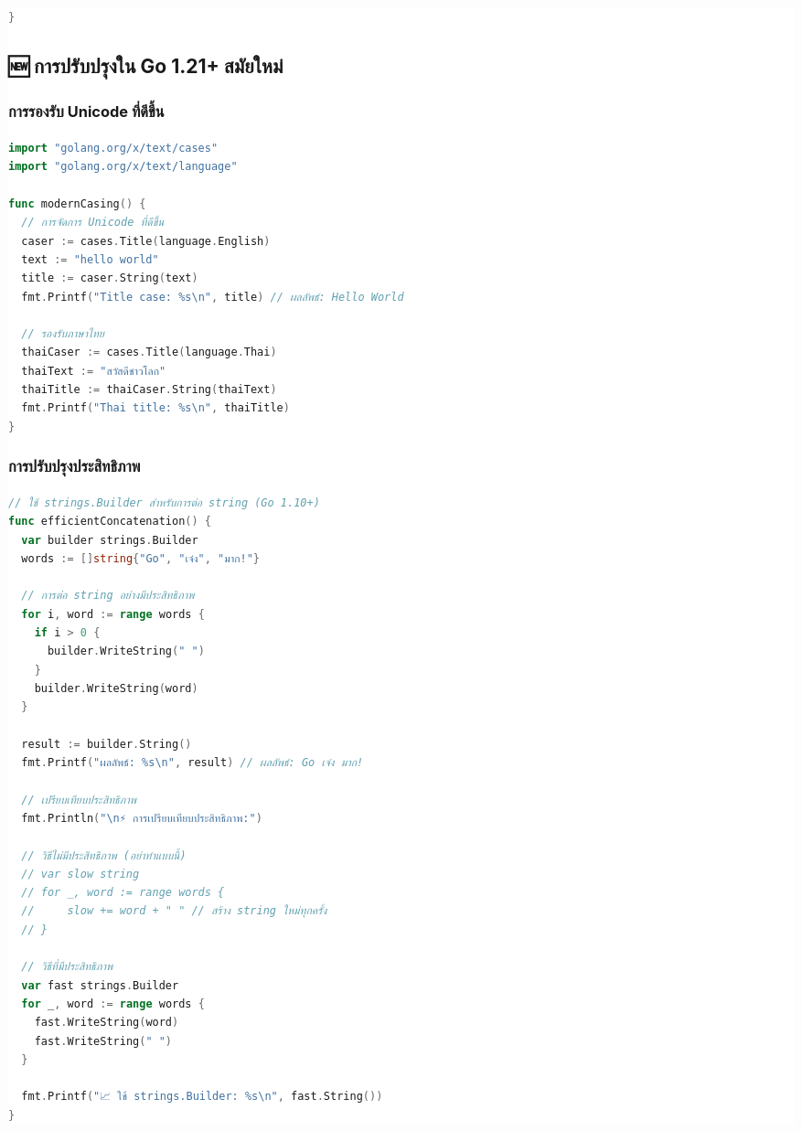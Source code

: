 ```go
}
```

## 🆕 การปรับปรุงใน Go 1.21+ สมัยใหม่

### การรองรับ Unicode ที่ดีขึ้น

```go
import "golang.org/x/text/cases"
import "golang.org/x/text/language"

func modernCasing() {
  // การจัดการ Unicode ที่ดีขึ้น
  caser := cases.Title(language.English)
  text := "hello world"
  title := caser.String(text)
  fmt.Printf("Title case: %s\n", title) // ผลลัพธ์: Hello World

  // รองรับภาษาไทย
  thaiCaser := cases.Title(language.Thai)
  thaiText := "สวัสดีชาวโลก"
  thaiTitle := thaiCaser.String(thaiText)
  fmt.Printf("Thai title: %s\n", thaiTitle)
}
```

### การปรับปรุงประสิทธิภาพ

```go
// ใช้ strings.Builder สำหรับการต่อ string (Go 1.10+)
func efficientConcatenation() {
  var builder strings.Builder
  words := []string{"Go", "เจ๋ง", "มาก!"}

  // การต่อ string อย่างมีประสิทธิภาพ
  for i, word := range words {
    if i > 0 {
      builder.WriteString(" ")
    }
    builder.WriteString(word)
  }

  result := builder.String()
  fmt.Printf("ผลลัพธ์: %s\n", result) // ผลลัพธ์: Go เจ๋ง มาก!

  // เปรียบเทียบประสิทธิภาพ
  fmt.Println("\n⚡ การเปรียบเทียบประสิทธิภาพ:")

  // วิธีไม่มีประสิทธิภาพ (อย่าทำแบบนี้)
  // var slow string
  // for _, word := range words {
  //     slow += word + " " // สร้าง string ใหม่ทุกครั้ง
  // }

  // วิธีที่มีประสิทธิภาพ
  var fast strings.Builder
  for _, word := range words {
    fast.WriteString(word)
    fast.WriteString(" ")
  }

  fmt.Printf("📈 ใช้ strings.Builder: %s\n", fast.String())
}
```